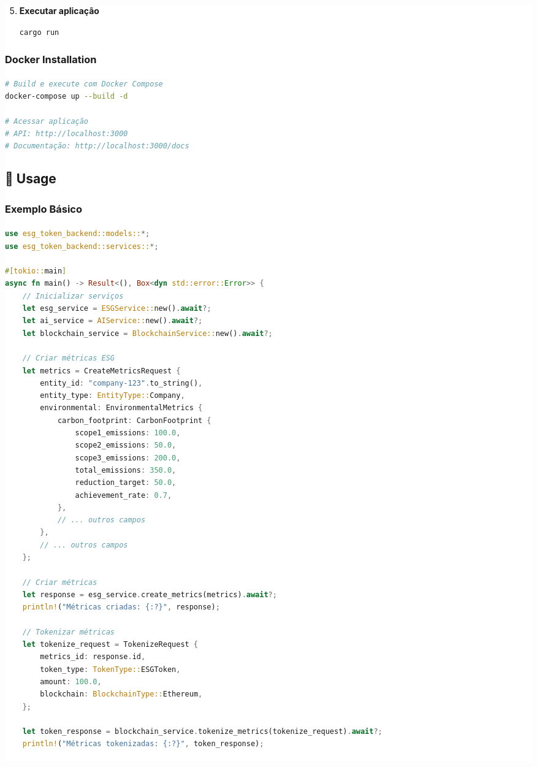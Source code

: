 5. **Executar aplicação**
   ```bash
   cargo run
   ```

### Docker Installation

```bash
# Build e execute com Docker Compose
docker-compose up --build -d

# Acessar aplicação
# API: http://localhost:3000
# Documentação: http://localhost:3000/docs
```

## 🚀 Usage

### Exemplo Básico

```rust
use esg_token_backend::models::*;
use esg_token_backend::services::*;

#[tokio::main]
async fn main() -> Result<(), Box<dyn std::error::Error>> {
    // Inicializar serviços
    let esg_service = ESGService::new().await?;
    let ai_service = AIService::new().await?;
    let blockchain_service = BlockchainService::new().await?;
    
    // Criar métricas ESG
    let metrics = CreateMetricsRequest {
        entity_id: "company-123".to_string(),
        entity_type: EntityType::Company,
        environmental: EnvironmentalMetrics {
            carbon_footprint: CarbonFootprint {
                scope1_emissions: 100.0,
                scope2_emissions: 50.0,
                scope3_emissions: 200.0,
                total_emissions: 350.0,
                reduction_target: 50.0,
                achievement_rate: 0.7,
            },
            // ... outros campos
        },
        // ... outros campos
    };
    
    // Criar métricas
    let response = esg_service.create_metrics(metrics).await?;
    println!("Métricas criadas: {:?}", response);
    
    // Tokenizar métricas
    let tokenize_request = TokenizeRequest {
        metrics_id: response.id,
        token_type: TokenType::ESGToken,
        amount: 100.0,
        blockchain: BlockchainType::Ethereum,
    };
    
    let token_response = blockchain_service.tokenize_metrics(tokenize_request).await?;
    println!("Métricas tokenizadas: {:?}", token_response);
    
```